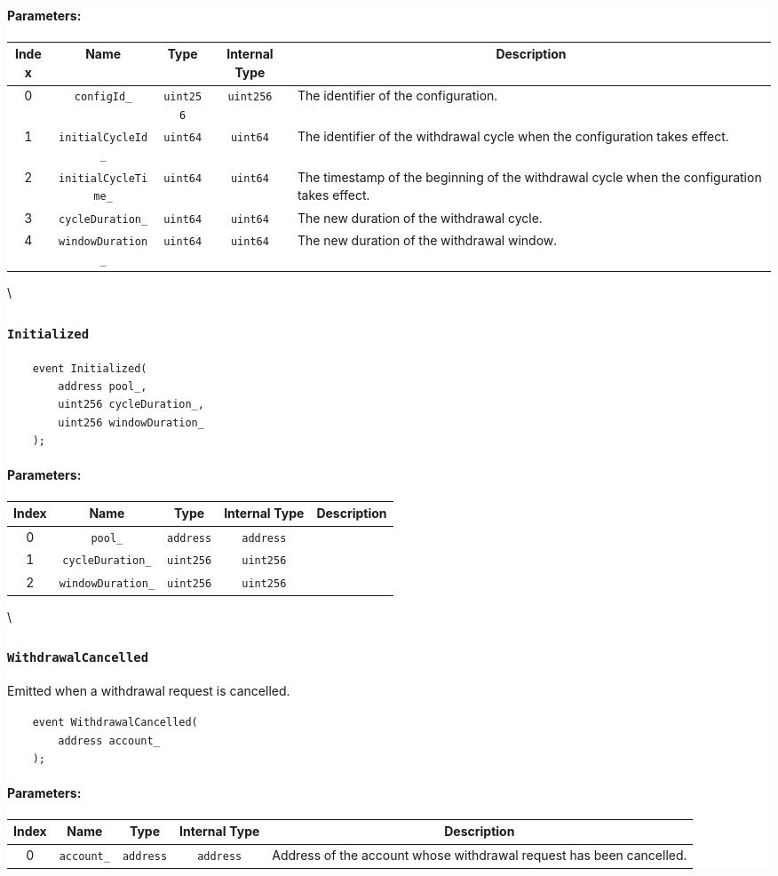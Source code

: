 #### Parameters:

| Index |         Name        |    Type   | Internal Type | Description                                                                                 |
| :---: | :-----------------: | :-------: | :-----------: | ------------------------------------------------------------------------------------------- |
|   0   |     `configId_`     | `uint256` |   `uint256`   | The identifier of the configuration.                                                        |
|   1   |  `initialCycleId_`  |  `uint64` |    `uint64`   | The identifier of the withdrawal cycle when the configuration takes effect.                 |
|   2   | `initialCycleTime_` |  `uint64` |    `uint64`   | The timestamp of the beginning of the withdrawal cycle when the configuration takes effect. |
|   3   |   `cycleDuration_`  |  `uint64` |    `uint64`   | The new duration of the withdrawal cycle.                                                   |
|   4   |  `windowDuration_`  |  `uint64` |    `uint64`   | The new duration of the withdrawal window.                                                  |

\


### `Initialized`

```solidity
    event Initialized(
        address pool_,
        uint256 cycleDuration_,
        uint256 windowDuration_
    );
```

#### Parameters:

| Index |        Name       |    Type   | Internal Type | Description |
| :---: | :---------------: | :-------: | :-----------: | ----------- |
|   0   |      `pool_`      | `address` |   `address`   |             |
|   1   |  `cycleDuration_` | `uint256` |   `uint256`   |             |
|   2   | `windowDuration_` | `uint256` |   `uint256`   |             |

\


### `WithdrawalCancelled`

Emitted when a withdrawal request is cancelled.

```solidity
    event WithdrawalCancelled(
        address account_
    );
```

#### Parameters:

| Index |    Name    |    Type   | Internal Type | Description                                                         |
| :---: | :--------: | :-------: | :-----------: | ------------------------------------------------------------------- |
|   0   | `account_` | `address` |   `address`   | Address of the account whose withdrawal request has been cancelled. |

